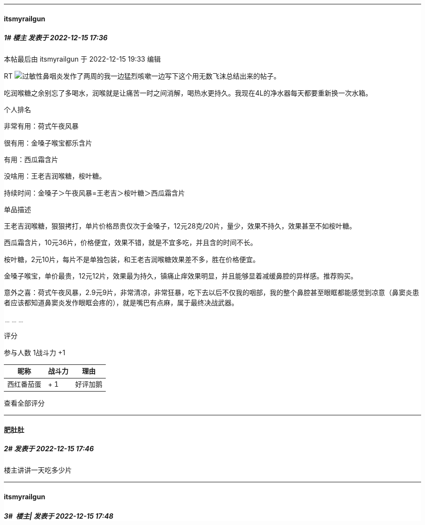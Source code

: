 

*****

####  itsmyrailgun  
##### 1#       楼主       发表于 2022-12-15 17:36

 本帖最后由 itsmyrailgun 于 2022-12-15 19:33 编辑 

RT
<img src="https://static.saraba1st.com/image/smiley/face2017/067.png" referrerpolicy="no-referrer">过敏性鼻咽炎发作了两周的我一边猛烈咳嗽一边写下这个用无数飞沫总结出来的帖子。

吃润喉糖之余别忘了多喝水，润喉就是让痛苦一时之间消解，喝热水更持久。我现在4L的净水器每天都要重新换一次水箱。

个人排名

非常有用：荷式午夜风暴

很有用：金嗓子喉宝都乐含片

有用：西瓜霜含片

没啥用：王老吉润喉糖，桉叶糖。

持续时间：金嗓子＞午夜风暴=王老吉＞桉叶糖＞西瓜霜含片

单品描述

王老吉润喉糖，狠狠拷打，单片价格昂贵仅次于金嗓子，12元28克/20片，量少，效果不持久，效果甚至不如桉叶糖。

西瓜霜含片，10元36片，价格便宜，效果不错，就是不宜多吃，并且含的时间不长。

桉叶糖，2元10片，每片不是单独包装，和王老吉润喉糖效果差不多，胜在价格便宜。

金嗓子喉宝，单价最贵，12元12片，效果最为持久，镇痛止痒效果明显，并且能够显着减缓鼻腔的异样感。推荐购买。

意外之喜：荷式午夜风暴，2.9元9片，非常清凉，非常狂暴，吃下去以后不仅我的咽部，我的整个鼻腔甚至眼眶都能感觉到凉意（鼻窦炎患者应该都知道鼻窦炎发作眼眶会疼的），就是嘴巴有点麻，属于最终决战武器。

﹍﹍﹍

评分

 参与人数 1战斗力 +1

|昵称|战斗力|理由|
|----|---|---|
| 西红番茄蛋| + 1|好评加鹅|

查看全部评分

*****

####  肥肚肚  
##### 2#       发表于 2022-12-15 17:46

楼主讲讲一天吃多少片

*****

####  itsmyrailgun  
##### 3#         楼主| 发表于 2022-12-15 17:48
